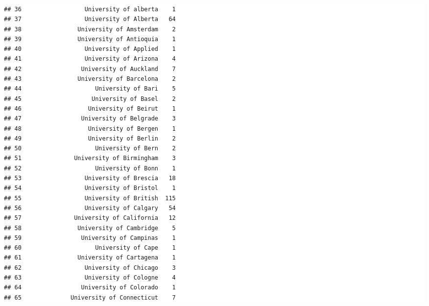     ## 36                  University of alberta    1
    ## 37                  University of Alberta   64
    ## 38                University of Amsterdam    2
    ## 39                University of Antioquia    1
    ## 40                  University of Applied    1
    ## 41                  University of Arizona    4
    ## 42                 University of Auckland    7
    ## 43                University of Barcelona    2
    ## 44                     University of Bari    5
    ## 45                    University of Basel    2
    ## 46                   University of Beirut    1
    ## 47                 University of Belgrade    3
    ## 48                   University of Bergen    1
    ## 49                   University of Berlin    2
    ## 50                     University of Bern    2
    ## 51               University of Birmingham    3
    ## 52                     University of Bonn    1
    ## 53                  University of Brescia   18
    ## 54                  University of Bristol    1
    ## 55                  University of British  115
    ## 56                  University of Calgary   54
    ## 57               University of California   12
    ## 58                University of Cambridge    5
    ## 59                 University of Campinas    1
    ## 60                     University of Cape    1
    ## 61                University of Cartagena    1
    ## 62                  University of Chicago    3
    ## 63                  University of Cologne    4
    ## 64                 University of Colorado    1
    ## 65              University of Connecticut    7